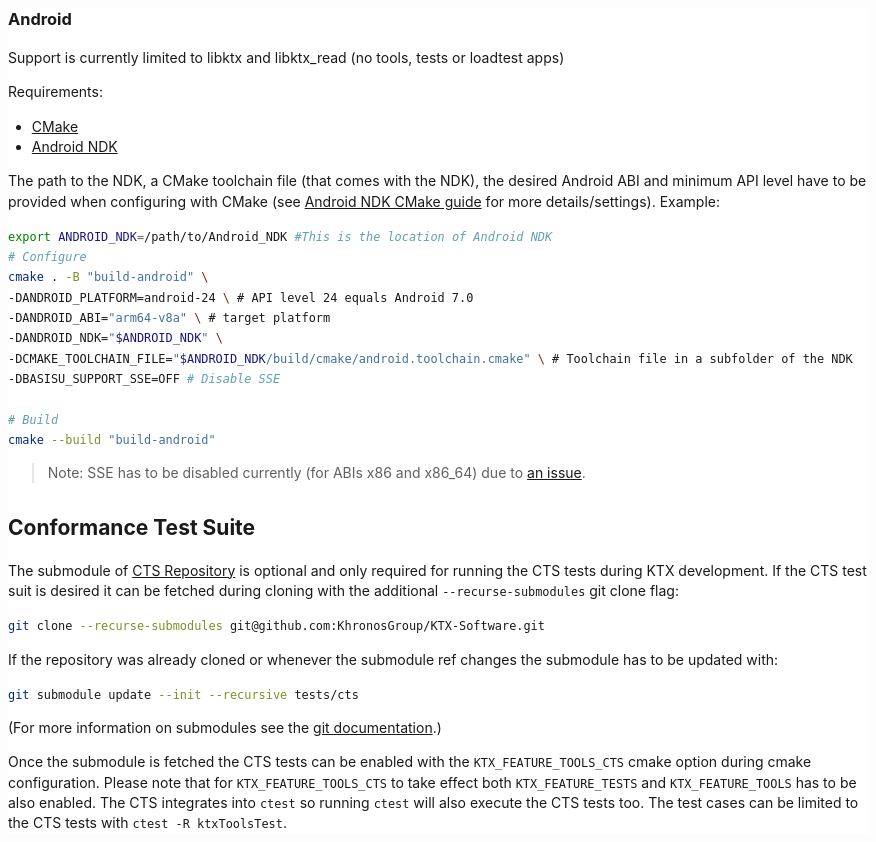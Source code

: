 ### Android

Support is currently limited to libktx and libktx_read (no tools, tests or loadtest apps)

Requirements:

- [CMake](https://cmake.org)
- [Android NDK](https://developer.android.com/ndk)

The path to the NDK, a CMake toolchain file (that comes with the NDK), the desired Android ABI and minimum API level have to be provided when configuring with CMake (see [Android NDK CMake guide](https://developer.android.com/ndk/guides/cmake) for more details/settings). Example:

```bash
export ANDROID_NDK=/path/to/Android_NDK #This is the location of Android NDK
# Configure
cmake . -B "build-android" \
-DANDROID_PLATFORM=android-24 \ # API level 24 equals Android 7.0
-DANDROID_ABI="arm64-v8a" \ # target platform
-DANDROID_NDK="$ANDROID_NDK" \
-DCMAKE_TOOLCHAIN_FILE="$ANDROID_NDK/build/cmake/android.toolchain.cmake" \ # Toolchain file in a subfolder of the NDK
-DBASISU_SUPPORT_SSE=OFF # Disable SSE

# Build
cmake --build "build-android"
```

> Note: SSE has to be disabled currently (for ABIs x86 and x86_64) due to [an issue](https://github.com/BinomialLLC/basis_universal/pull/233).

Conformance Test Suite
------------

The submodule of [CTS Repository](https://github.com/KhronosGroup/KTX-Software-CTS/) is optional and
only required for running the CTS tests during KTX development. If the CTS test suit is desired it
can be fetched during cloning with the additional `--recurse-submodules` git clone flag:

```bash
git clone --recurse-submodules git@github.com:KhronosGroup/KTX-Software.git
```

If the repository was already cloned or whenever the submodule ref changes the submodule has to be
updated with:

```bash
git submodule update --init --recursive tests/cts
```

(For more information on submodules see the [git documentation](https://git-scm.com/book/en/v2/Git-Tools-Submodules).)

Once the submodule is fetched the CTS tests can be enabled with the `KTX_FEATURE_TOOLS_CTS`
cmake option during cmake configuration. Please note that for `KTX_FEATURE_TOOLS_CTS` to take
effect both `KTX_FEATURE_TESTS` and `KTX_FEATURE_TOOLS` has to be also enabled.
The CTS integrates into `ctest` so running `ctest` will also execute the CTS tests too.
The test cases can be limited to the CTS tests with `ctest -R ktxToolsTest`.

